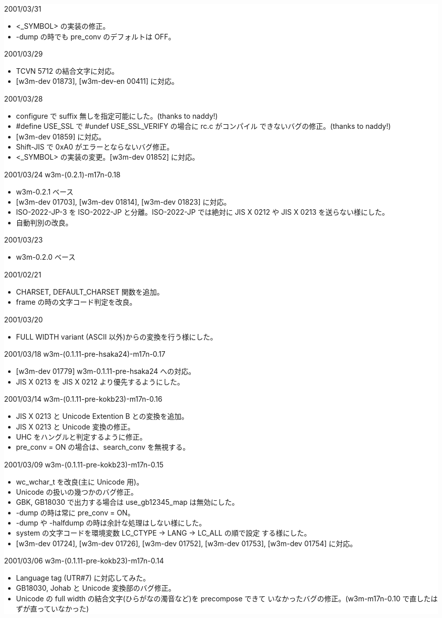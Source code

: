 2001/03/31
 * <_SYMBOL> の実装の修正。
 * -dump の時でも pre_conv のデフォルトは OFF。

2001/03/29
 * TCVN 5712 の結合文字に対応。
 * [w3m-dev 01873], [w3m-dev-en 00411] に対応。

2001/03/28
 * configure で suffix 無しを指定可能にした。(thanks to naddy!)
 * #define USE_SSL で #undef USE_SSL_VERIFY の場合に rc.c がコンパイル
   できないバグの修正。(thanks to naddy!)
 * [w3m-dev 01859] に対応。
 * Shift-JIS で 0xA0 がエラーとならないバグ修正。
 * <_SYMBOL> の実装の変更。[w3m-dev 01852] に対応。

2001/03/24	w3m-(0.2.1)-m17n-0.18
 * w3m-0.2.1 ベース
 * [w3m-dev 01703], [w3m-dev 01814], [w3m-dev 01823] に対応。
 * ISO-2022-JP-3 を ISO-2022-JP と分離。ISO-2022-JP では絶対に
   JIS X 0212 や JIS X 0213 を送らない様にした。
 * 自動判別の改良。

2001/03/23
 * w3m-0.2.0 ベース

2001/02/21
 * CHARSET, DEFAULT_CHARSET 関数を追加。
 * frame の時の文字コード判定を改良。

2001/03/20
 * FULL WIDTH variant (ASCII 以外)からの変換を行う様にした。

2001/03/18	w3m-(0.1.11-pre-hsaka24)-m17n-0.17
 * [w3m-dev 01779] w3m-0.1.11-pre-hsaka24 への対応。
 * JIS X 0213 を JIS X 0212 より優先するようにした。
 
2001/03/14	w3m-(0.1.11-pre-kokb23)-m17n-0.16
 * JIS X 0213 と Unicode Extention B との変換を追加。
 * JIS X 0213 と Unicode 変換の修正。
 * UHC をハングルと判定するように修正。
 * pre_conv = ON の場合は、search_conv を無視する。

2001/03/09	w3m-(0.1.11-pre-kokb23)-m17n-0.15
 * wc_wchar_t を改良(主に Unicode 用)。
 * Unicode の扱いの幾つかのバグ修正。
 * GBK, GB18030 で出力する場合は use_gb12345_map は無効にした。
 * -dump の時は常に pre_conv = ON。
 * -dump や -halfdump の時は余計な処理はしない様にした。
 * system の文字コードを環境変数 LC_CTYPE -> LANG -> LC_ALL の順で設定
   する様にした。
 * [w3m-dev 01724], [w3m-dev 01726], [w3m-dev 01752], [w3m-dev 01753],
   [w3m-dev 01754] に対応。

2001/03/06	w3m-(0.1.11-pre-kokb23)-m17n-0.14
 * Language tag (UTR#7) に対応してみた。
 * GB18030, Johab と Unicode 変換部のバグ修正。
 * Unicode の full width の結合文字(ひらがなの濁音など)を precompose できて
   いなかったバグの修正。(w3m-m17n-0.10 で直したはずが直っていなかった)
